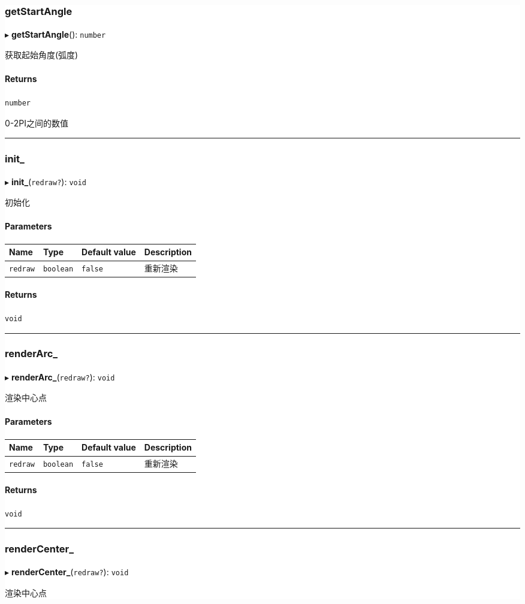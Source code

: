 ### getStartAngle

▸ **getStartAngle**(): `number`

获取起始角度(弧度)

#### Returns

`number`

0-2PI之间的数值

___

### init\_

▸ **init_**(`redraw?`): `void`

初始化

#### Parameters

| Name | Type | Default value | Description |
| :------ | :------ | :------ | :------ |
| `redraw` | `boolean` | `false` | 重新渲染 |

#### Returns

`void`

___

### renderArc\_

▸ **renderArc_**(`redraw?`): `void`

渲染中心点

#### Parameters

| Name | Type | Default value | Description |
| :------ | :------ | :------ | :------ |
| `redraw` | `boolean` | `false` | 重新渲染 |

#### Returns

`void`

___

### renderCenter\_

▸ **renderCenter_**(`redraw?`): `void`

渲染中心点
